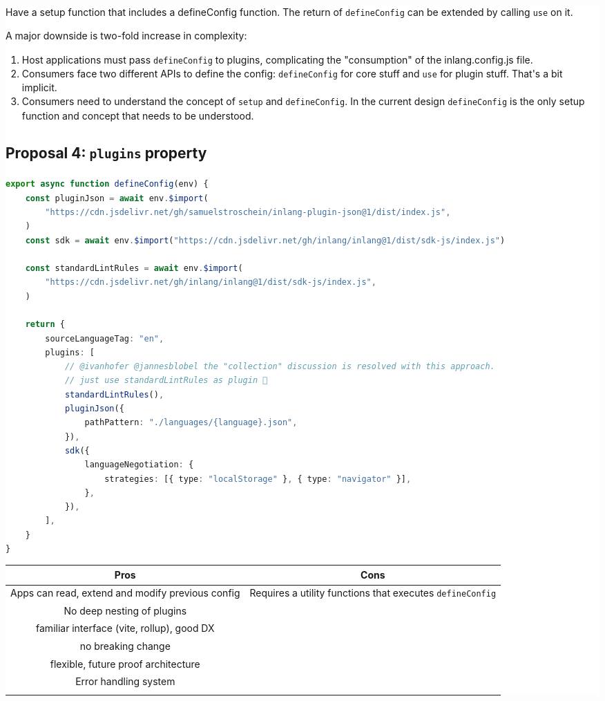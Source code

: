 Have a setup function that includes a defineConfig function. The return of `defineConfig` can be extended by calling `use` on it.

A major downside is two-fold increase in complexity:

1. Host applications must pass `defineConfig` to plugins, complicating the "consumption" of the inlang.config.js file.
2. Consumers face two different APIs to define the config: `defineConfig` for core stuff and `use` for plugin stuff. That's a bit implicit.
3. Consumers need to understand the concept of `setup` and `defineConfig`. In the current design `defineConfig` is the only setup function and concept that needs to be understood.

## Proposal 4: `plugins` property

```ts
export async function defineConfig(env) {
	const pluginJson = await env.$import(
		"https://cdn.jsdelivr.net/gh/samuelstroschein/inlang-plugin-json@1/dist/index.js",
	)
	const sdk = await env.$import("https://cdn.jsdelivr.net/gh/inlang/inlang@1/dist/sdk-js/index.js")

	const standardLintRules = await env.$import(
		"https://cdn.jsdelivr.net/gh/inlang/inlang@1/dist/sdk-js/index.js",
	)

	return {
		sourceLanguageTag: "en",
		plugins: [
			// @ivanhofer @jannesblobel the "collection" discussion is resolved with this approach.
			// just use standardLintRules as plugin 🎉
			standardLintRules(),
			pluginJson({
				pathPattern: "./languages/{language}.json",
			}),
			sdk({
				languageNegotiation: {
					strategies: [{ type: "localStorage" }, { type: "navigator" }],
				},
			}),
		],
	}
}
```

|                       Pros                       |                           Cons                            |
| :----------------------------------------------: | :-------------------------------------------------------: |
| Apps can read, extend and modify previous config | Requires a utility functions that executes `defineConfig` |
|            No deep nesting of plugins            |                                                           |
|    familiar interface (vite, rollup), good DX    |                                                           |
|                no breaking change                |                                                           |
|       flexible, future proof architecture        |                                                           |
|              Error handling system               |                                                           |
|                                                  |                                                           |
